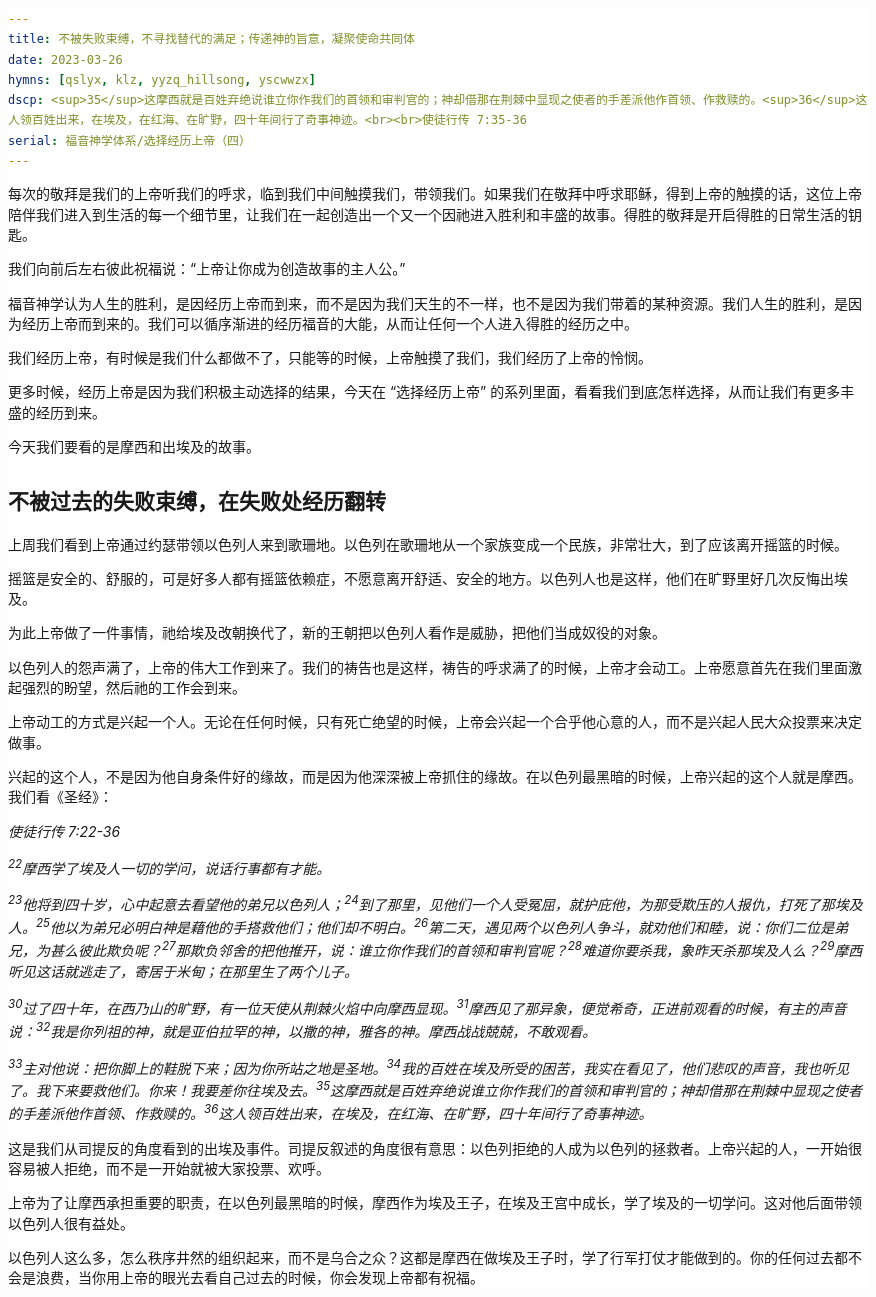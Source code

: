 ```yaml
---
title: 不被失败束缚，不寻找替代的满足；传递神的旨意，凝聚使命共同体
date: 2023-03-26
hymns: [qslyx, klz, yyzq_hillsong, yscwwzx]
dscp: <sup>35</sup>这摩西就是百姓弃绝说谁立你作我们的首领和审判官的；神却借那在荆棘中显现之使者的手差派他作首领、作救赎的。<sup>36</sup>这人领百姓出来，在埃及，在红海、在旷野，四十年间行了奇事神迹。<br><br>使徒行传 7:35-36
serial: 福音神学体系/选择经历上帝（四）
---
```


每次的敬拜是我们的上帝听我们的呼求，临到我们中间触摸我们，带领我们。如果我们在敬拜中呼求耶稣，得到上帝的触摸的话，这位上帝陪伴我们进入到生活的每一个细节里，让我们在一起创造出一个又一个因祂进入胜利和丰盛的故事。得胜的敬拜是开启得胜的日常生活的钥匙。

我们向前后左右彼此祝福说：“上帝让你成为创造故事的主人公。”

福音神学认为人生的胜利，是因经历上帝而到来，而不是因为我们天生的不一样，也不是因为我们带着的某种资源。我们人生的胜利，是因为经历上帝而到来的。我们可以循序渐进的经历福音的大能，从而让任何一个人进入得胜的经历之中。

我们经历上帝，有时候是我们什么都做不了，只能等的时候，上帝触摸了我们，我们经历了上帝的怜悯。

更多时候，经历上帝是因为我们积极主动选择的结果，今天在 “选择经历上帝” 的系列里面，看看我们到底怎样选择，从而让我们有更多丰盛的经历到来。

今天我们要看的是摩西和出埃及的故事。

## 不被过去的失败束缚，在失败处经历翻转

上周我们看到上帝通过约瑟带领以色列人来到歌珊地。以色列在歌珊地从一个家族变成一个民族，非常壮大，到了应该离开摇篮的时候。

摇篮是安全的、舒服的，可是好多人都有摇篮依赖症，不愿意离开舒适、安全的地方。以色列人也是这样，他们在旷野里好几次反悔出埃及。

为此上帝做了一件事情，祂给埃及改朝换代了，新的王朝把以色列人看作是威胁，把他们当成奴役的对象。

以色列人的怨声满了，上帝的伟大工作到来了。我们的祷告也是这样，祷告的呼求满了的时候，上帝才会动工。上帝愿意首先在我们里面激起强烈的盼望，然后祂的工作会到来。

上帝动工的方式是兴起一个人。无论在任何时候，只有死亡绝望的时候，上帝会兴起一个合乎他心意的人，而不是兴起人民大众投票来决定做事。

兴起的这个人，不是因为他自身条件好的缘故，而是因为他深深被上帝抓住的缘故。在以色列最黑暗的时候，上帝兴起的这个人就是摩西。我们看《圣经》：

*使徒行传 7:22-36*

*<sup>22</sup>摩西学了埃及人一切的学问，说话行事都有才能。*

*<sup>23</sup>他将到四十岁，心中起意去看望他的弟兄以色列人；<sup>24</sup>到了那里，见他们一个人受冤屈，就护庇他，为那受欺压的人报仇，打死了那埃及人。<sup>25</sup>他以为弟兄必明白神是藉他的手搭救他们；他们却不明白。<sup>26</sup>第二天，遇见两个以色列人争斗，就劝他们和睦，说：你们二位是弟兄，为甚么彼此欺负呢？<sup>27</sup>那欺负邻舍的把他推开，说：谁立你作我们的首领和审判官呢？<sup>28</sup>难道你要杀我，象昨天杀那埃及人么？<sup>29</sup>摩西听见这话就逃走了，寄居于米甸；在那里生了两个儿子。*

*<sup>30</sup>过了四十年，在西乃山的旷野，有一位天使从荆棘火焰中向摩西显现。<sup>31</sup>摩西见了那异象，便觉希奇，正进前观看的时候，有主的声音说：<sup>32</sup>我是你列祖的神，就是亚伯拉罕的神，以撒的神，雅各的神。摩西战战兢兢，不敢观看。*

*<sup>33</sup>主对他说：把你脚上的鞋脱下来；因为你所站之地是圣地。<sup>34</sup>我的百姓在埃及所受的困苦，我实在看见了，他们悲叹的声音，我也听见了。我下来要救他们。你来！我要差你往埃及去。<sup>35</sup>这摩西就是百姓弃绝说谁立你作我们的首领和审判官的；神却借那在荆棘中显现之使者的手差派他作首领、作救赎的。<sup>36</sup>这人领百姓出来，在埃及，在红海、在旷野，四十年间行了奇事神迹。*

这是我们从司提反的角度看到的出埃及事件。司提反叙述的角度很有意思：以色列拒绝的人成为以色列的拯救者。上帝兴起的人，一开始很容易被人拒绝，而不是一开始就被大家投票、欢呼。

上帝为了让摩西承担重要的职责，在以色列最黑暗的时候，摩西作为埃及王子，在埃及王宫中成长，学了埃及的一切学问。这对他后面带领以色列人很有益处。

以色列人这么多，怎么秩序井然的组织起来，而不是乌合之众？这都是摩西在做埃及王子时，学了行军打仗才能做到的。你的任何过去都不会是浪费，当你用上帝的眼光去看自己过去的时候，你会发现上帝都有祝福。
